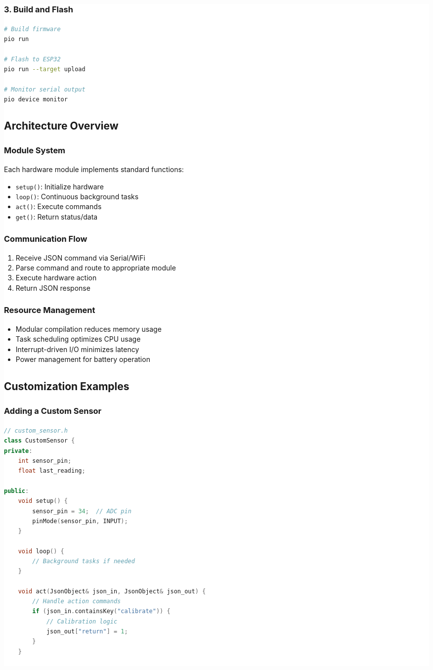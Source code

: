 ### 3. Build and Flash
```bash
# Build firmware
pio run

# Flash to ESP32
pio run --target upload

# Monitor serial output
pio device monitor
```

## Architecture Overview

### Module System
Each hardware module implements standard functions:
- `setup()`: Initialize hardware
- `loop()`: Continuous background tasks
- `act()`: Execute commands
- `get()`: Return status/data

### Communication Flow
1. Receive JSON command via Serial/WiFi
2. Parse command and route to appropriate module
3. Execute hardware action
4. Return JSON response

### Resource Management
- Modular compilation reduces memory usage
- Task scheduling optimizes CPU usage
- Interrupt-driven I/O minimizes latency
- Power management for battery operation

## Customization Examples

### Adding a Custom Sensor
```cpp
// custom_sensor.h
class CustomSensor {
private:
    int sensor_pin;
    float last_reading;
    
public:
    void setup() {
        sensor_pin = 34;  // ADC pin
        pinMode(sensor_pin, INPUT);
    }
    
    void loop() {
        // Background tasks if needed
    }
    
    void act(JsonObject& json_in, JsonObject& json_out) {
        // Handle action commands
        if (json_in.containsKey("calibrate")) {
            // Calibration logic
            json_out["return"] = 1;
        }
    }
    
```